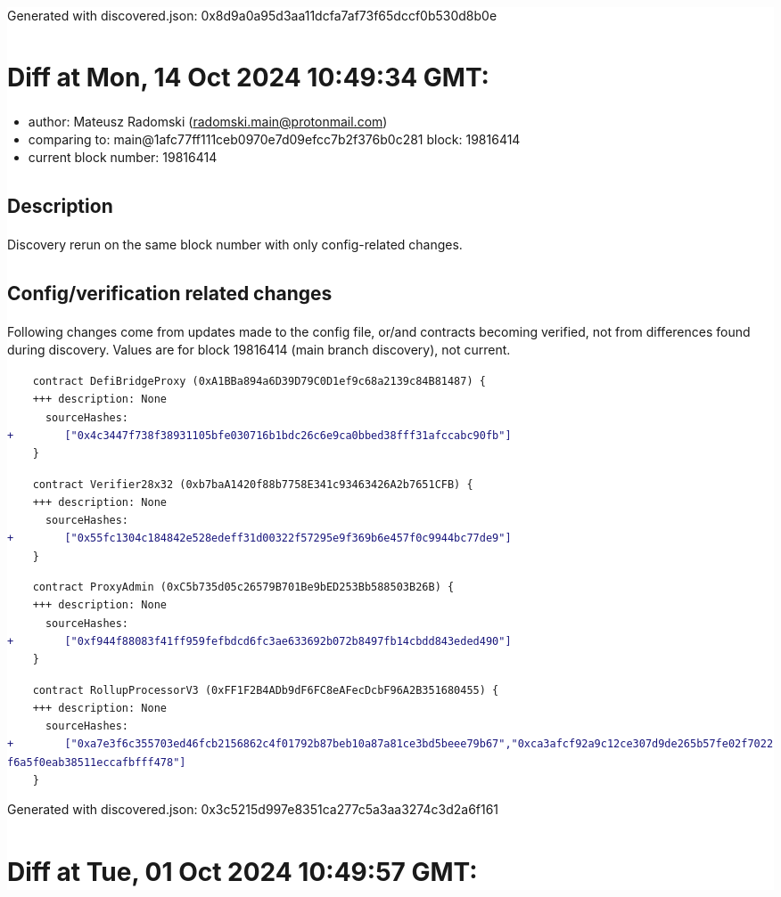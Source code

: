 Generated with discovered.json: 0x8d9a0a95d3aa11dcfa7af73f65dccf0b530d8b0e

# Diff at Mon, 14 Oct 2024 10:49:34 GMT:

- author: Mateusz Radomski (<radomski.main@protonmail.com>)
- comparing to: main@1afc77ff111ceb0970e7d09efcc7b2f376b0c281 block: 19816414
- current block number: 19816414

## Description

Discovery rerun on the same block number with only config-related changes.

## Config/verification related changes

Following changes come from updates made to the config file,
or/and contracts becoming verified, not from differences found during
discovery. Values are for block 19816414 (main branch discovery), not current.

```diff
    contract DefiBridgeProxy (0xA1BBa894a6D39D79C0D1ef9c68a2139c84B81487) {
    +++ description: None
      sourceHashes:
+        ["0x4c3447f738f38931105bfe030716b1bdc26c6e9ca0bbed38fff31afccabc90fb"]
    }
```

```diff
    contract Verifier28x32 (0xb7baA1420f88b7758E341c93463426A2b7651CFB) {
    +++ description: None
      sourceHashes:
+        ["0x55fc1304c184842e528edeff31d00322f57295e9f369b6e457f0c9944bc77de9"]
    }
```

```diff
    contract ProxyAdmin (0xC5b735d05c26579B701Be9bED253Bb588503B26B) {
    +++ description: None
      sourceHashes:
+        ["0xf944f88083f41ff959fefbdcd6fc3ae633692b072b8497fb14cbdd843eded490"]
    }
```

```diff
    contract RollupProcessorV3 (0xFF1F2B4ADb9dF6FC8eAFecDcbF96A2B351680455) {
    +++ description: None
      sourceHashes:
+        ["0xa7e3f6c355703ed46fcb2156862c4f01792b87beb10a87a81ce3bd5beee79b67","0xca3afcf92a9c12ce307d9de265b57fe02f7022f6a5f0eab38511eccafbfff478"]
    }
```

Generated with discovered.json: 0x3c5215d997e8351ca277c5a3aa3274c3d2a6f161

# Diff at Tue, 01 Oct 2024 10:49:57 GMT:
